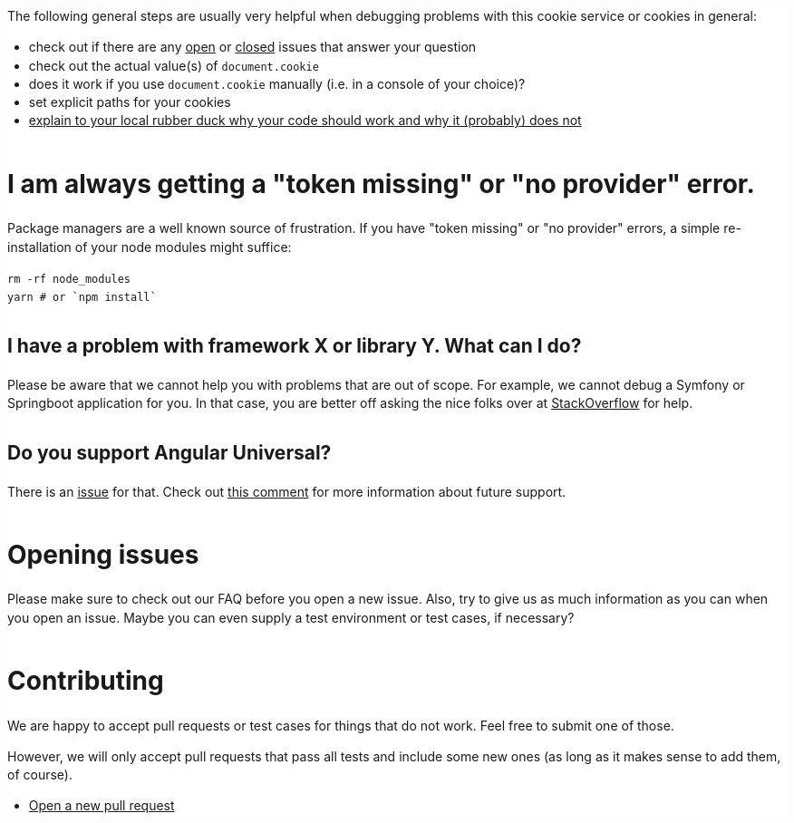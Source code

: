 The following general steps are usually very helpful when debugging problems with this cookie service or cookies in general:

* check out if there are any [open](https://github.com/7leads/ngx-cookie-service/issues) or [closed](https://github.com/7leads/ngx-cookie-service/issues?q=is%3Aissue+is%3Aclosed) issues that answer your question
* check out the actual value(s) of `document.cookie`
* does it work if you use `document.cookie` manually (i.e. in a console of your choice)?
* set explicit paths for your cookies
* [explain to your local rubber duck why your code should work and why it (probably) does not](https://en.wikipedia.org/wiki/Rubber_duck_debugging)

# I am always getting a "token missing" or "no provider" error.

Package managers are a well known source of frustration. If you have "token missing" or "no provider" errors, a simple re-installation of your node modules might suffice:

```
rm -rf node_modules
yarn # or `npm install`
```

## I have a problem with framework X or library Y. What can I do?

Please be aware that we cannot help you with problems that are out of scope. For example, we cannot debug a Symfony or Springboot application for you. In that case, you are better off asking the nice folks over at [StackOverflow](https://stackoverflow.com/) for help.

## Do you support Angular Universal?

There is an [issue](https://github.com/7leads/ngx-cookie-service/issues/1) for that. Check out [this comment](https://github.com/7leads/ngx-cookie-service/issues/1#issuecomment-361150174) for more information about future support.

# Opening issues

Please make sure to check out our FAQ before you open a new issue. Also, try to give us as much information as you can when you open an issue. Maybe you can even supply a test environment or test cases, if necessary?

# Contributing

We are happy to accept pull requests or test cases for things that do not work. Feel free to submit one of those.

However, we will only accept pull requests that pass all tests and include some new ones (as long as it makes sense to add them, of course).

* [Open a new pull request](https://github.com/7leads/ngx-cookie-service/compare)
